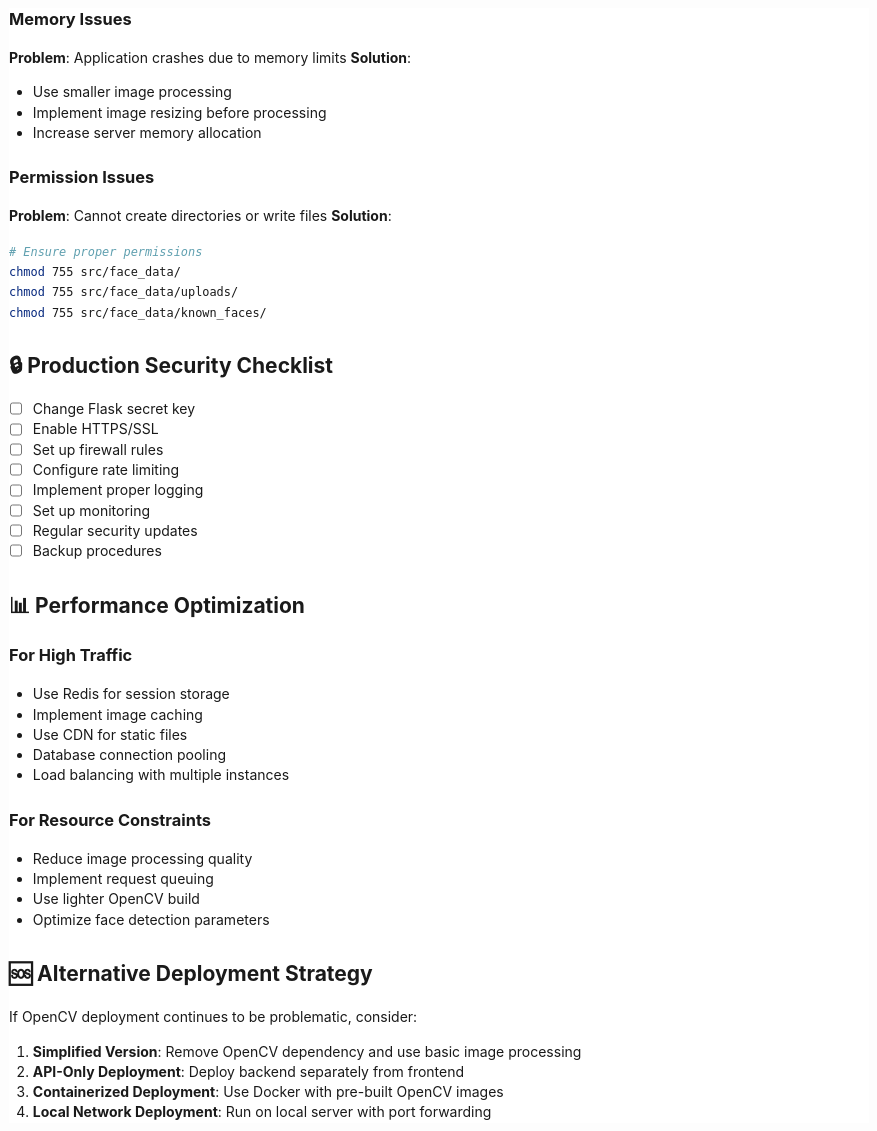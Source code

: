 ### Memory Issues

**Problem**: Application crashes due to memory limits
**Solution**:
- Use smaller image processing
- Implement image resizing before processing
- Increase server memory allocation

### Permission Issues

**Problem**: Cannot create directories or write files
**Solution**:
```bash
# Ensure proper permissions
chmod 755 src/face_data/
chmod 755 src/face_data/uploads/
chmod 755 src/face_data/known_faces/
```

## 🔒 Production Security Checklist

- [ ] Change Flask secret key
- [ ] Enable HTTPS/SSL
- [ ] Set up firewall rules
- [ ] Configure rate limiting
- [ ] Implement proper logging
- [ ] Set up monitoring
- [ ] Regular security updates
- [ ] Backup procedures

## 📊 Performance Optimization

### For High Traffic
- Use Redis for session storage
- Implement image caching
- Use CDN for static files
- Database connection pooling
- Load balancing with multiple instances

### For Resource Constraints
- Reduce image processing quality
- Implement request queuing
- Use lighter OpenCV build
- Optimize face detection parameters

## 🆘 Alternative Deployment Strategy

If OpenCV deployment continues to be problematic, consider:

1. **Simplified Version**: Remove OpenCV dependency and use basic image processing
2. **API-Only Deployment**: Deploy backend separately from frontend
3. **Containerized Deployment**: Use Docker with pre-built OpenCV images
4. **Local Network Deployment**: Run on local server with port forwarding
